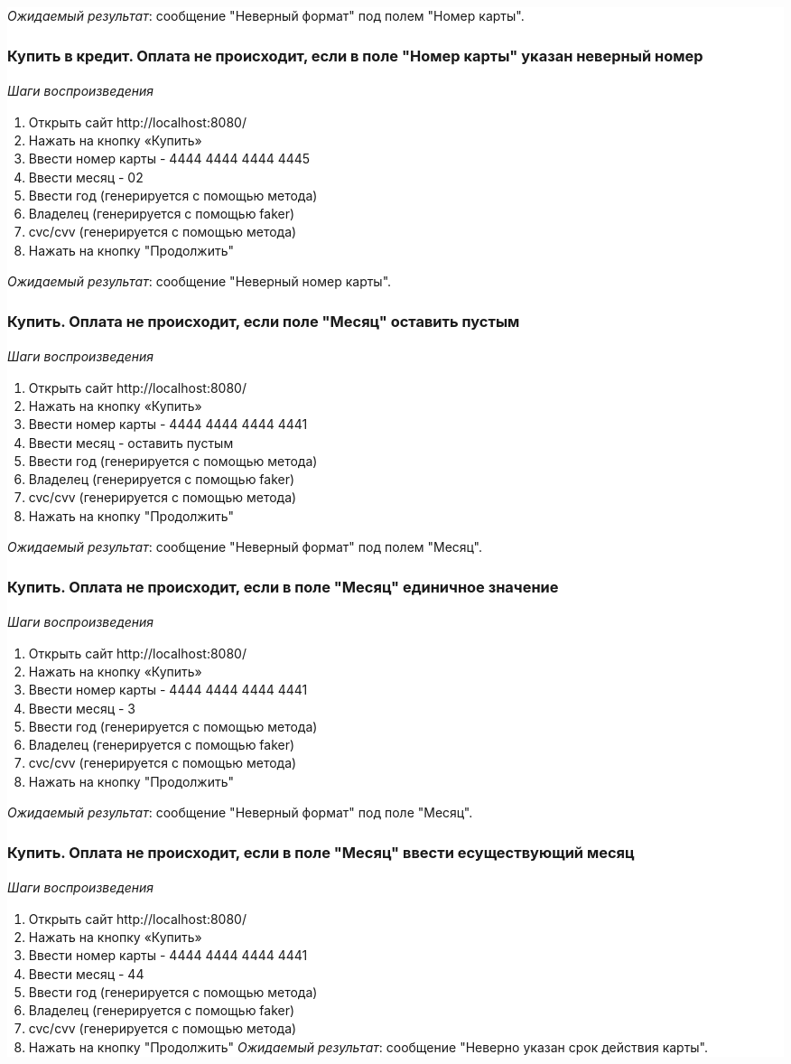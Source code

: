 *Ожидаемый результат*: сообщение "Неверный формат" под полем "Номер карты".
     
### Купить в кредит. Оплата не происходит, если в поле "Номер карты" указан неверный номер
 *Шаги воспроизведения*  
1.	Открыть сайт http://localhost:8080/
2.	Нажать на кнопку «Купить»
3.	Ввести номер карты - 4444 4444 4444 4445
4.	Ввести месяц - 02
5.	Ввести год (генерируется с помощью метода)
6.	Владелец (генерируется с помощью faker)
7. cvc/cvv (генерируется с помощью метода)
8.	Нажать на кнопку "Продолжить"

*Ожидаемый результат*: сообщение "Неверный номер карты".      
      
### Купить. Оплата не происходит, если поле "Месяц" оставить пустым
*Шаги воспроизведения*    
1.	Открыть сайт http://localhost:8080/
2.	Нажать на кнопку «Купить»
3.	Ввести номер карты - 4444 4444 4444 4441
4.	Ввести месяц - оставить пустым
5.	Ввести год (генерируется с помощью метода)
6.	Владелец (генерируется с помощью faker)
7. cvc/cvv (генерируется с помощью метода)
8.	Нажать на кнопку "Продолжить"    

*Ожидаемый результат*: сообщение "Неверный формат" под полем "Месяц".

### Купить. Оплата не происходит, если в поле "Месяц" единичное значение
*Шаги воспроизведения* 
1.	Открыть сайт http://localhost:8080/
2.	Нажать на кнопку «Купить»
3.	Ввести номер карты - 4444 4444 4444 4441
4.	Ввести месяц - 3
5.	Ввести год (генерируется с помощью метода)
6.	Владелец (генерируется с помощью faker)
7. cvc/cvv (генерируется с помощью метода)
8.	Нажать на кнопку "Продолжить"

*Ожидаемый результат*: сообщение "Неверный формат" под поле "Месяц".

### Купить. Оплата не происходит, если в поле "Месяц" ввести есуществующий месяц 
*Шаги воспроизведения* 
1.	Открыть сайт http://localhost:8080/
2.	Нажать на кнопку «Купить»
3.	Ввести номер карты - 4444 4444 4444 4441
4.	Ввести месяц - 44
5.	Ввести год (генерируется с помощью метода)
6.	Владелец (генерируется с помощью faker)
7. cvc/cvv (генерируется с помощью метода)
8.	Нажать на кнопку "Продолжить"
*Ожидаемый результат*: сообщение "Неверно указан срок действия карты".
    